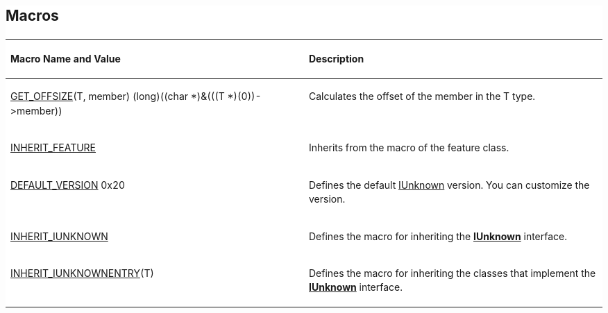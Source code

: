 </tbody>
</table>

## Macros<a name="define-members"></a>

<a name="table1039410683084827"></a>
<table><thead align="left"><tr id="row192672235084827"><th class="cellrowborder" valign="top" width="50%" id="mcps1.1.3.1.1"><p id="p627420659084827"><a name="p627420659084827"></a><a name="p627420659084827"></a>Macro Name and Value</p>
</th>
<th class="cellrowborder" valign="top" width="50%" id="mcps1.1.3.1.2"><p id="p509104918084827"><a name="p509104918084827"></a><a name="p509104918084827"></a>Description</p>
</th>
</tr>
</thead>
<tbody><tr id="row1082939270084827"><td class="cellrowborder" valign="top" width="50%" headers="mcps1.1.3.1.1 "><p id="p1509390940084827"><a name="p1509390940084827"></a><a name="p1509390940084827"></a><a href="samgr.md#gab094855efe05ae51eaaf3e0ddf0346cc">GET_OFFSIZE</a>(T, member)   (long)((char *)&amp;(((T *)(0))-&gt;member))</p>
</td>
<td class="cellrowborder" valign="top" width="50%" headers="mcps1.1.3.1.2 "><p id="p1684394854084827"><a name="p1684394854084827"></a><a name="p1684394854084827"></a>Calculates the offset of the member in the T type. </p>
</td>
</tr>
<tr id="row95827344084827"><td class="cellrowborder" valign="top" width="50%" headers="mcps1.1.3.1.1 "><p id="p2092111564084827"><a name="p2092111564084827"></a><a name="p2092111564084827"></a><a href="samgr.md#ga63c2f681bde297cb28a9a300a462f3f4">INHERIT_FEATURE</a></p>
</td>
<td class="cellrowborder" valign="top" width="50%" headers="mcps1.1.3.1.2 "><p id="p106908795084827"><a name="p106908795084827"></a><a name="p106908795084827"></a>Inherits from the macro of the feature class. </p>
</td>
</tr>
<tr id="row1200693528084827"><td class="cellrowborder" valign="top" width="50%" headers="mcps1.1.3.1.1 "><p id="p685816324084827"><a name="p685816324084827"></a><a name="p685816324084827"></a><a href="samgr.md#ga13dae059206df8d2d9b9b42e694b3f9c">DEFAULT_VERSION</a>   0x20</p>
</td>
<td class="cellrowborder" valign="top" width="50%" headers="mcps1.1.3.1.2 "><p id="p1600697705084827"><a name="p1600697705084827"></a><a name="p1600697705084827"></a>Defines the default <a href="iunknown.md">IUnknown</a> version. You can customize the version. </p>
</td>
</tr>
<tr id="row909047461084827"><td class="cellrowborder" valign="top" width="50%" headers="mcps1.1.3.1.1 "><p id="p1662386054084827"><a name="p1662386054084827"></a><a name="p1662386054084827"></a><a href="samgr.md#gab74532a22d6993d0ffc014d36253397f">INHERIT_IUNKNOWN</a></p>
</td>
<td class="cellrowborder" valign="top" width="50%" headers="mcps1.1.3.1.2 "><p id="p1098342477084827"><a name="p1098342477084827"></a><a name="p1098342477084827"></a>Defines the macro for inheriting the <strong id="b1386993140084827"><a name="b1386993140084827"></a><a name="b1386993140084827"></a><a href="iunknown.md">IUnknown</a></strong> interface. </p>
</td>
</tr>
<tr id="row1145592201084827"><td class="cellrowborder" valign="top" width="50%" headers="mcps1.1.3.1.1 "><p id="p1172399949084827"><a name="p1172399949084827"></a><a name="p1172399949084827"></a><a href="samgr.md#gad6324fd90dd636180efa2a59b377e65c">INHERIT_IUNKNOWNENTRY</a>(T)</p>
</td>
<td class="cellrowborder" valign="top" width="50%" headers="mcps1.1.3.1.2 "><p id="p1117728441084827"><a name="p1117728441084827"></a><a name="p1117728441084827"></a>Defines the macro for inheriting the classes that implement the <strong id="b2032140070084827"><a name="b2032140070084827"></a><a name="b2032140070084827"></a><a href="iunknown.md">IUnknown</a></strong> interface. </p>
</td>
</tr>